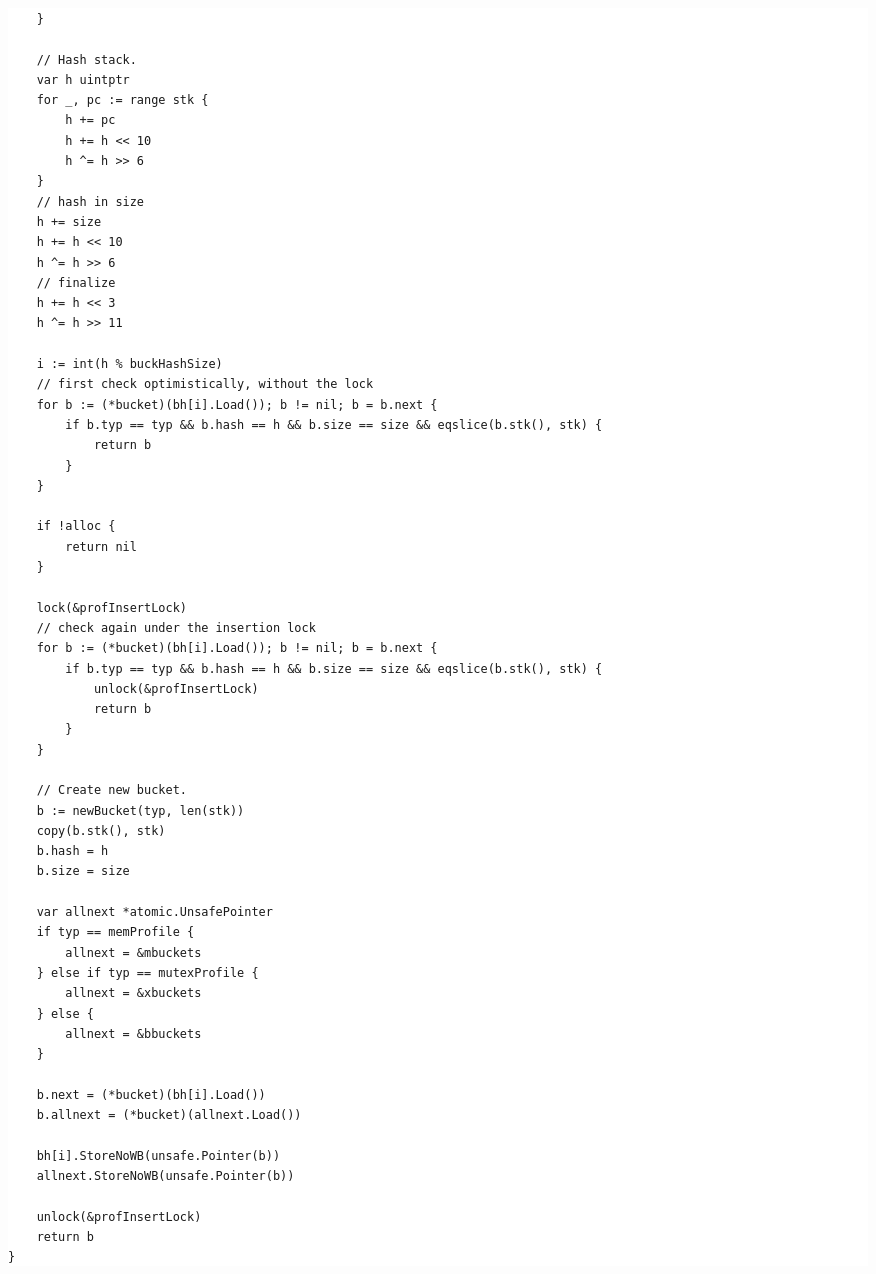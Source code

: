 ```
	}

	// Hash stack.
	var h uintptr
	for _, pc := range stk {
		h += pc
		h += h << 10
		h ^= h >> 6
	}
	// hash in size
	h += size
	h += h << 10
	h ^= h >> 6
	// finalize
	h += h << 3
	h ^= h >> 11

	i := int(h % buckHashSize)
	// first check optimistically, without the lock
	for b := (*bucket)(bh[i].Load()); b != nil; b = b.next {
		if b.typ == typ && b.hash == h && b.size == size && eqslice(b.stk(), stk) {
			return b
		}
	}

	if !alloc {
		return nil
	}

	lock(&profInsertLock)
	// check again under the insertion lock
	for b := (*bucket)(bh[i].Load()); b != nil; b = b.next {
		if b.typ == typ && b.hash == h && b.size == size && eqslice(b.stk(), stk) {
			unlock(&profInsertLock)
			return b
		}
	}

	// Create new bucket.
	b := newBucket(typ, len(stk))
	copy(b.stk(), stk)
	b.hash = h
	b.size = size

	var allnext *atomic.UnsafePointer
	if typ == memProfile {
		allnext = &mbuckets
	} else if typ == mutexProfile {
		allnext = &xbuckets
	} else {
		allnext = &bbuckets
	}

	b.next = (*bucket)(bh[i].Load())
	b.allnext = (*bucket)(allnext.Load())

	bh[i].StoreNoWB(unsafe.Pointer(b))
	allnext.StoreNoWB(unsafe.Pointer(b))

	unlock(&profInsertLock)
	return b
}

```